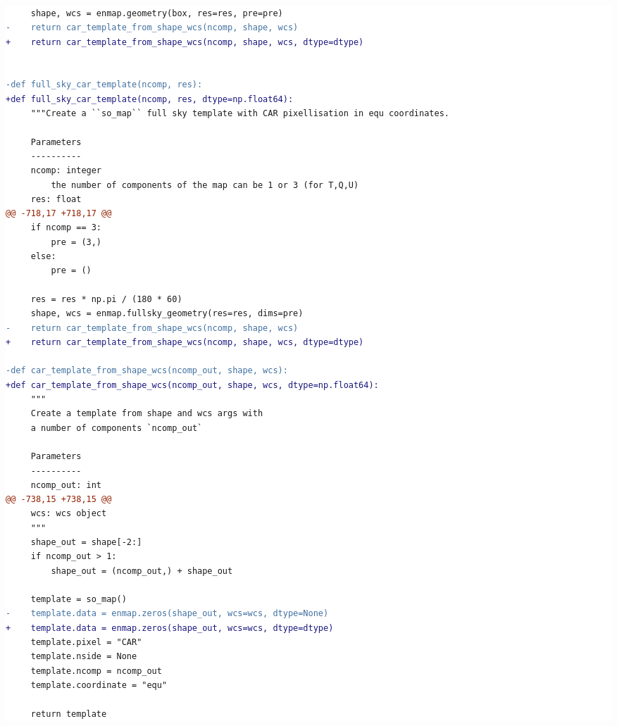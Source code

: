 ```diff
     shape, wcs = enmap.geometry(box, res=res, pre=pre)
-    return car_template_from_shape_wcs(ncomp, shape, wcs)
+    return car_template_from_shape_wcs(ncomp, shape, wcs, dtype=dtype)
 
 
-def full_sky_car_template(ncomp, res):
+def full_sky_car_template(ncomp, res, dtype=np.float64):
     """Create a ``so_map`` full sky template with CAR pixellisation in equ coordinates.
 
     Parameters
     ----------
     ncomp: integer
         the number of components of the map can be 1 or 3 (for T,Q,U)
     res: float
@@ -718,17 +718,17 @@
     if ncomp == 3:
         pre = (3,)
     else:
         pre = ()
 
     res = res * np.pi / (180 * 60)
     shape, wcs = enmap.fullsky_geometry(res=res, dims=pre)
-    return car_template_from_shape_wcs(ncomp, shape, wcs)
+    return car_template_from_shape_wcs(ncomp, shape, wcs, dtype=dtype)
 
-def car_template_from_shape_wcs(ncomp_out, shape, wcs):
+def car_template_from_shape_wcs(ncomp_out, shape, wcs, dtype=np.float64):
     """
     Create a template from shape and wcs args with
     a number of components `ncomp_out`
 
     Parameters
     ----------
     ncomp_out: int
@@ -738,15 +738,15 @@
     wcs: wcs object
     """
     shape_out = shape[-2:]
     if ncomp_out > 1:
         shape_out = (ncomp_out,) + shape_out
 
     template = so_map()
-    template.data = enmap.zeros(shape_out, wcs=wcs, dtype=None)
+    template.data = enmap.zeros(shape_out, wcs=wcs, dtype=dtype)
     template.pixel = "CAR"
     template.nside = None
     template.ncomp = ncomp_out
     template.coordinate = "equ"
 
     return template
```
